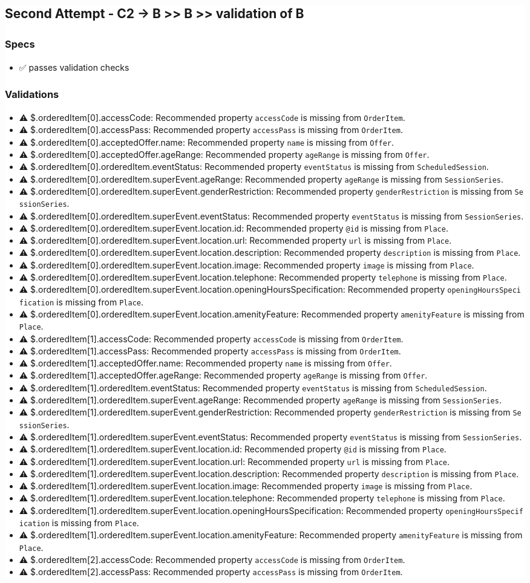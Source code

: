 ## Second Attempt - C2 -> B >> B >> validation of B
### Specs
* ✅ passes validation checks

### Validations
 * ⚠️ $.orderedItem[0].accessCode: Recommended property `accessCode` is missing from `OrderItem`.
 * ⚠️ $.orderedItem[0].accessPass: Recommended property `accessPass` is missing from `OrderItem`.
 * ⚠️ $.orderedItem[0].acceptedOffer.name: Recommended property `name` is missing from `Offer`.
 * ⚠️ $.orderedItem[0].acceptedOffer.ageRange: Recommended property `ageRange` is missing from `Offer`.
 * ⚠️ $.orderedItem[0].orderedItem.eventStatus: Recommended property `eventStatus` is missing from `ScheduledSession`.
 * ⚠️ $.orderedItem[0].orderedItem.superEvent.ageRange: Recommended property `ageRange` is missing from `SessionSeries`.
 * ⚠️ $.orderedItem[0].orderedItem.superEvent.genderRestriction: Recommended property `genderRestriction` is missing from `SessionSeries`.
 * ⚠️ $.orderedItem[0].orderedItem.superEvent.eventStatus: Recommended property `eventStatus` is missing from `SessionSeries`.
 * ⚠️ $.orderedItem[0].orderedItem.superEvent.location.id: Recommended property `@id` is missing from `Place`.
 * ⚠️ $.orderedItem[0].orderedItem.superEvent.location.url: Recommended property `url` is missing from `Place`.
 * ⚠️ $.orderedItem[0].orderedItem.superEvent.location.description: Recommended property `description` is missing from `Place`.
 * ⚠️ $.orderedItem[0].orderedItem.superEvent.location.image: Recommended property `image` is missing from `Place`.
 * ⚠️ $.orderedItem[0].orderedItem.superEvent.location.telephone: Recommended property `telephone` is missing from `Place`.
 * ⚠️ $.orderedItem[0].orderedItem.superEvent.location.openingHoursSpecification: Recommended property `openingHoursSpecification` is missing from `Place`.
 * ⚠️ $.orderedItem[0].orderedItem.superEvent.location.amenityFeature: Recommended property `amenityFeature` is missing from `Place`.
 * ⚠️ $.orderedItem[1].accessCode: Recommended property `accessCode` is missing from `OrderItem`.
 * ⚠️ $.orderedItem[1].accessPass: Recommended property `accessPass` is missing from `OrderItem`.
 * ⚠️ $.orderedItem[1].acceptedOffer.name: Recommended property `name` is missing from `Offer`.
 * ⚠️ $.orderedItem[1].acceptedOffer.ageRange: Recommended property `ageRange` is missing from `Offer`.
 * ⚠️ $.orderedItem[1].orderedItem.eventStatus: Recommended property `eventStatus` is missing from `ScheduledSession`.
 * ⚠️ $.orderedItem[1].orderedItem.superEvent.ageRange: Recommended property `ageRange` is missing from `SessionSeries`.
 * ⚠️ $.orderedItem[1].orderedItem.superEvent.genderRestriction: Recommended property `genderRestriction` is missing from `SessionSeries`.
 * ⚠️ $.orderedItem[1].orderedItem.superEvent.eventStatus: Recommended property `eventStatus` is missing from `SessionSeries`.
 * ⚠️ $.orderedItem[1].orderedItem.superEvent.location.id: Recommended property `@id` is missing from `Place`.
 * ⚠️ $.orderedItem[1].orderedItem.superEvent.location.url: Recommended property `url` is missing from `Place`.
 * ⚠️ $.orderedItem[1].orderedItem.superEvent.location.description: Recommended property `description` is missing from `Place`.
 * ⚠️ $.orderedItem[1].orderedItem.superEvent.location.image: Recommended property `image` is missing from `Place`.
 * ⚠️ $.orderedItem[1].orderedItem.superEvent.location.telephone: Recommended property `telephone` is missing from `Place`.
 * ⚠️ $.orderedItem[1].orderedItem.superEvent.location.openingHoursSpecification: Recommended property `openingHoursSpecification` is missing from `Place`.
 * ⚠️ $.orderedItem[1].orderedItem.superEvent.location.amenityFeature: Recommended property `amenityFeature` is missing from `Place`.
 * ⚠️ $.orderedItem[2].accessCode: Recommended property `accessCode` is missing from `OrderItem`.
 * ⚠️ $.orderedItem[2].accessPass: Recommended property `accessPass` is missing from `OrderItem`.